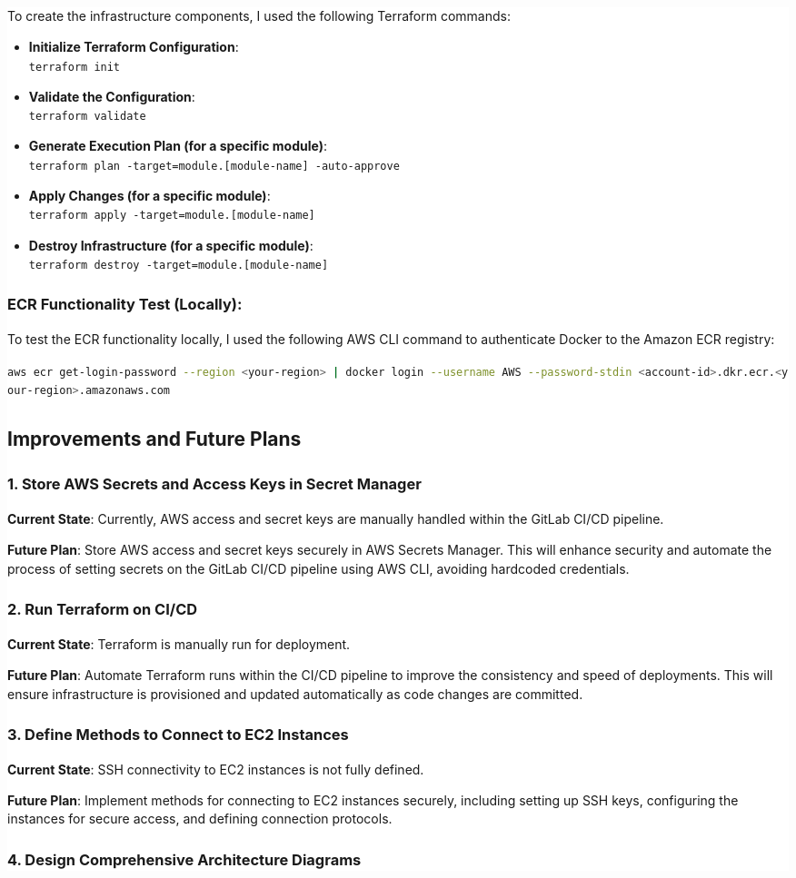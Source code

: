 To create the infrastructure components, I used the following Terraform commands:

- **Initialize Terraform Configuration**:  
  `terraform init`

- **Validate the Configuration**:  
  `terraform validate`

- **Generate Execution Plan (for a specific module)**:  
  `terraform plan -target=module.[module-name] -auto-approve`

- **Apply Changes (for a specific module)**:  
  `terraform apply -target=module.[module-name]`

- **Destroy Infrastructure (for a specific module)**:  
  `terraform destroy -target=module.[module-name]`

### ECR Functionality Test (Locally):

To test the ECR functionality locally, I used the following AWS CLI command to authenticate Docker to the Amazon ECR registry:

```bash
aws ecr get-login-password --region <your-region> | docker login --username AWS --password-stdin <account-id>.dkr.ecr.<your-region>.amazonaws.com
```

## Improvements and Future Plans

### 1. **Store AWS Secrets and Access Keys in Secret Manager**

**Current State**: Currently, AWS access and secret keys are manually handled within the GitLab CI/CD pipeline.

**Future Plan**: Store AWS access and secret keys securely in AWS Secrets Manager. This will enhance security and automate the process of setting secrets on the GitLab CI/CD pipeline using AWS CLI, avoiding hardcoded credentials.

### 2. **Run Terraform on CI/CD**

**Current State**: Terraform is manually run for deployment.

**Future Plan**: Automate Terraform runs within the CI/CD pipeline to improve the consistency and speed of deployments. This will ensure infrastructure is provisioned and updated automatically as code changes are committed.

### 3. **Define Methods to Connect to EC2 Instances**

**Current State**: SSH connectivity to EC2 instances is not fully defined.

**Future Plan**: Implement methods for connecting to EC2 instances securely, including setting up SSH keys, configuring the instances for secure access, and defining connection protocols.

### 4. **Design Comprehensive Architecture Diagrams**
